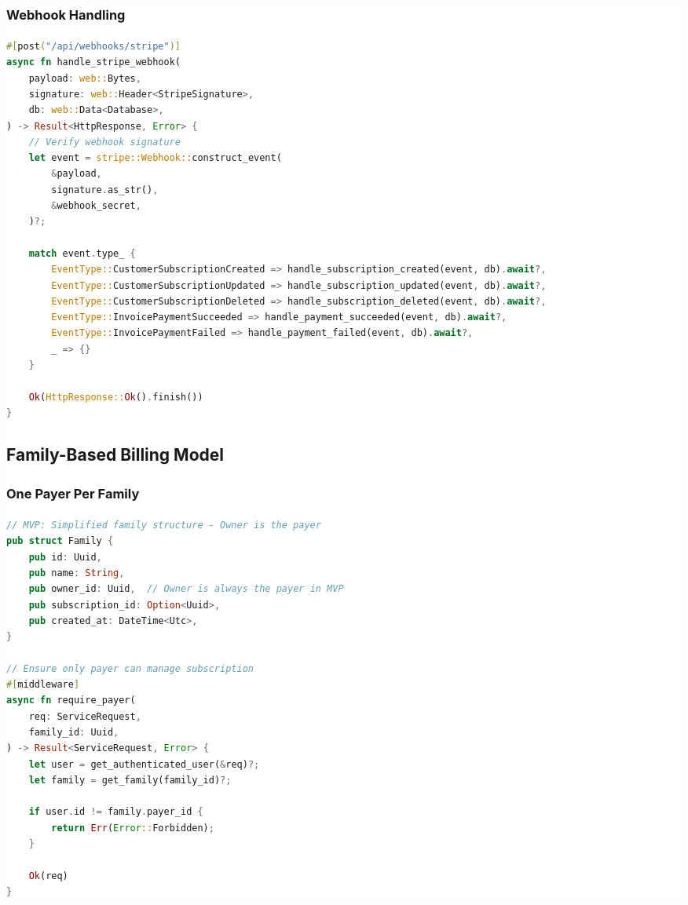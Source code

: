 ### Webhook Handling

```rust
#[post("/api/webhooks/stripe")]
async fn handle_stripe_webhook(
    payload: web::Bytes,
    signature: web::Header<StripeSignature>,
    db: web::Data<Database>,
) -> Result<HttpResponse, Error> {
    // Verify webhook signature
    let event = stripe::Webhook::construct_event(
        &payload,
        signature.as_str(),
        &webhook_secret,
    )?;
    
    match event.type_ {
        EventType::CustomerSubscriptionCreated => handle_subscription_created(event, db).await?,
        EventType::CustomerSubscriptionUpdated => handle_subscription_updated(event, db).await?,
        EventType::CustomerSubscriptionDeleted => handle_subscription_deleted(event, db).await?,
        EventType::InvoicePaymentSucceeded => handle_payment_succeeded(event, db).await?,
        EventType::InvoicePaymentFailed => handle_payment_failed(event, db).await?,
        _ => {}
    }
    
    Ok(HttpResponse::Ok().finish())
}
```

## Family-Based Billing Model

### One Payer Per Family

```rust
// MVP: Simplified family structure - Owner is the payer
pub struct Family {
    pub id: Uuid,
    pub name: String,
    pub owner_id: Uuid,  // Owner is always the payer in MVP
    pub subscription_id: Option<Uuid>,
    pub created_at: DateTime<Utc>,
}

// Ensure only payer can manage subscription
#[middleware]
async fn require_payer(
    req: ServiceRequest,
    family_id: Uuid,
) -> Result<ServiceRequest, Error> {
    let user = get_authenticated_user(&req)?;
    let family = get_family(family_id)?;
    
    if user.id != family.payer_id {
        return Err(Error::Forbidden);
    }
    
    Ok(req)
}
```
